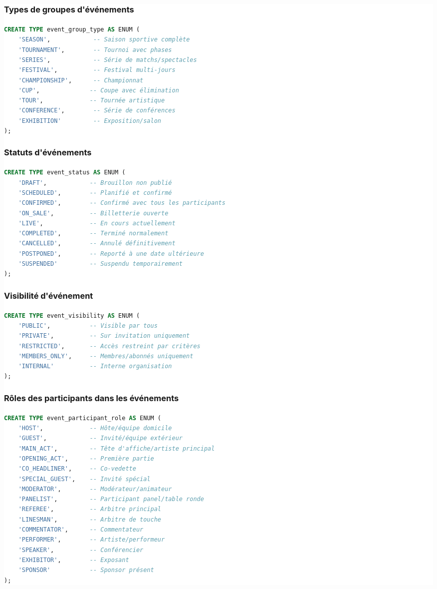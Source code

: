 ### Types de groupes d'événements
```sql
CREATE TYPE event_group_type AS ENUM (
    'SEASON',            -- Saison sportive complète
    'TOURNAMENT',        -- Tournoi avec phases
    'SERIES',            -- Série de matchs/spectacles
    'FESTIVAL',          -- Festival multi-jours
    'CHAMPIONSHIP',      -- Championnat
    'CUP',              -- Coupe avec élimination
    'TOUR',             -- Tournée artistique
    'CONFERENCE',        -- Série de conférences
    'EXHIBITION'         -- Exposition/salon
);
```

### Statuts d'événements
```sql
CREATE TYPE event_status AS ENUM (
    'DRAFT',            -- Brouillon non publié
    'SCHEDULED',        -- Planifié et confirmé
    'CONFIRMED',        -- Confirmé avec tous les participants
    'ON_SALE',          -- Billetterie ouverte
    'LIVE',             -- En cours actuellement
    'COMPLETED',        -- Terminé normalement
    'CANCELLED',        -- Annulé définitivement
    'POSTPONED',        -- Reporté à une date ultérieure
    'SUSPENDED'         -- Suspendu temporairement
);
```

### Visibilité d'événement
```sql
CREATE TYPE event_visibility AS ENUM (
    'PUBLIC',           -- Visible par tous
    'PRIVATE',          -- Sur invitation uniquement
    'RESTRICTED',       -- Accès restreint par critères
    'MEMBERS_ONLY',     -- Membres/abonnés uniquement
    'INTERNAL'          -- Interne organisation
);
```

### Rôles des participants dans les événements
```sql
CREATE TYPE event_participant_role AS ENUM (
    'HOST',             -- Hôte/équipe domicile
    'GUEST',            -- Invité/équipe extérieur
    'MAIN_ACT',         -- Tête d'affiche/artiste principal
    'OPENING_ACT',      -- Première partie
    'CO_HEADLINER',     -- Co-vedette
    'SPECIAL_GUEST',    -- Invité spécial
    'MODERATOR',        -- Modérateur/animateur
    'PANELIST',         -- Participant panel/table ronde
    'REFEREE',          -- Arbitre principal
    'LINESMAN',         -- Arbitre de touche
    'COMMENTATOR',      -- Commentateur
    'PERFORMER',        -- Artiste/performeur
    'SPEAKER',          -- Conférencier
    'EXHIBITOR',        -- Exposant
    'SPONSOR'           -- Sponsor présent
);
```
